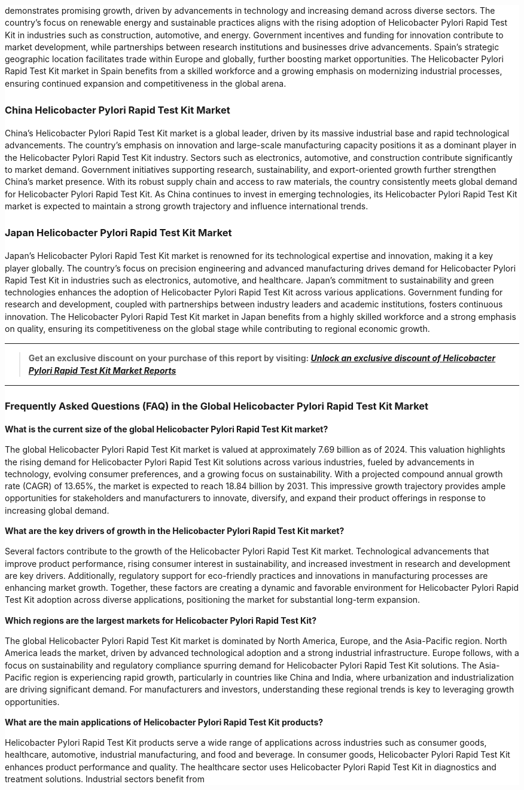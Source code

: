 demonstrates promising growth, driven by advancements in technology and increasing demand across diverse sectors. The country&rsquo;s focus on renewable energy and sustainable practices aligns with the rising adoption of Helicobacter Pylori Rapid Test Kit in industries such as construction, automotive, and energy. Government incentives and funding for innovation contribute to market development, while partnerships between research institutions and businesses drive advancements. Spain&rsquo;s strategic geographic location facilitates trade within Europe and globally, further boosting market opportunities. The Helicobacter Pylori Rapid Test Kit market in Spain benefits from a skilled workforce and a growing emphasis on modernizing industrial processes, ensuring continued expansion and competitiveness in the global arena.</p><h3>China Helicobacter Pylori Rapid Test Kit Market</h3><p>China&rsquo;s Helicobacter Pylori Rapid Test Kit market is a global leader, driven by its massive industrial base and rapid technological advancements. The country&rsquo;s emphasis on innovation and large-scale manufacturing capacity positions it as a dominant player in the Helicobacter Pylori Rapid Test Kit industry. Sectors such as electronics, automotive, and construction contribute significantly to market demand. Government initiatives supporting research, sustainability, and export-oriented growth further strengthen China&rsquo;s market presence. With its robust supply chain and access to raw materials, the country consistently meets global demand for Helicobacter Pylori Rapid Test Kit. As China continues to invest in emerging technologies, its Helicobacter Pylori Rapid Test Kit market is expected to maintain a strong growth trajectory and influence international trends.</p><h3>Japan Helicobacter Pylori Rapid Test Kit Market</h3><p>Japan&rsquo;s Helicobacter Pylori Rapid Test Kit market is renowned for its technological expertise and innovation, making it a key player globally. The country&rsquo;s focus on precision engineering and advanced manufacturing drives demand for Helicobacter Pylori Rapid Test Kit in industries such as electronics, automotive, and healthcare. Japan&rsquo;s commitment to sustainability and green technologies enhances the adoption of Helicobacter Pylori Rapid Test Kit across various applications. Government funding for research and development, coupled with partnerships between industry leaders and academic institutions, fosters continuous innovation. The Helicobacter Pylori Rapid Test Kit market in Japan benefits from a highly skilled workforce and a strong emphasis on quality, ensuring its competitiveness on the global stage while contributing to regional economic growth.</p><hr /><blockquote><p><strong>Get an exclusive discount on your purchase of this report by visiting: <em><a href="://marketresearchpulse.com/ask-for-discount/92851?utm_source=Github&amp;utm_medium=023">Unlock an exclusive discount of Helicobacter Pylori Rapid Test Kit Market Reports</a></em>&nbsp;</strong></p></blockquote><hr /><h3>Frequently Asked Questions (FAQ) in the Global Helicobacter Pylori Rapid Test Kit Market</h3><p><strong>What is the current size of the global Helicobacter Pylori Rapid Test Kit market?</strong></p><p>The global Helicobacter Pylori Rapid Test Kit market is valued at approximately 7.69 billion as of 2024. This valuation highlights the rising demand for Helicobacter Pylori Rapid Test Kit solutions across various industries, fueled by advancements in technology, evolving consumer preferences, and a growing focus on sustainability. With a projected compound annual growth rate (CAGR) of 13.65%, the market is expected to reach 18.84 billion by 2031. This impressive growth trajectory provides ample opportunities for stakeholders and manufacturers to innovate, diversify, and expand their product offerings in response to increasing global demand.</p><p><strong>What are the key drivers of growth in the Helicobacter Pylori Rapid Test Kit market?</strong></p><p>Several factors contribute to the growth of the Helicobacter Pylori Rapid Test Kit market. Technological advancements that improve product performance, rising consumer interest in sustainability, and increased investment in research and development are key drivers. Additionally, regulatory support for eco-friendly practices and innovations in manufacturing processes are enhancing market growth. Together, these factors are creating a dynamic and favorable environment for Helicobacter Pylori Rapid Test Kit adoption across diverse applications, positioning the market for substantial long-term expansion.</p><p><strong>Which regions are the largest markets for Helicobacter Pylori Rapid Test Kit?</strong></p><p>The global Helicobacter Pylori Rapid Test Kit market is dominated by North America, Europe, and the Asia-Pacific region. North America leads the market, driven by advanced technological adoption and a strong industrial infrastructure. Europe follows, with a focus on sustainability and regulatory compliance spurring demand for Helicobacter Pylori Rapid Test Kit solutions. The Asia-Pacific region is experiencing rapid growth, particularly in countries like China and India, where urbanization and industrialization are driving significant demand. For manufacturers and investors, understanding these regional trends is key to leveraging growth opportunities.</p><p><strong>What are the main applications of Helicobacter Pylori Rapid Test Kit products?</strong></p><p>Helicobacter Pylori Rapid Test Kit products serve a wide range of applications across industries such as consumer goods, healthcare, automotive, industrial manufacturing, and food and beverage. In consumer goods, Helicobacter Pylori Rapid Test Kit enhances product performance and quality. The healthcare sector uses Helicobacter Pylori Rapid Test Kit in diagnostics and treatment solutions. Industrial sectors benefit from